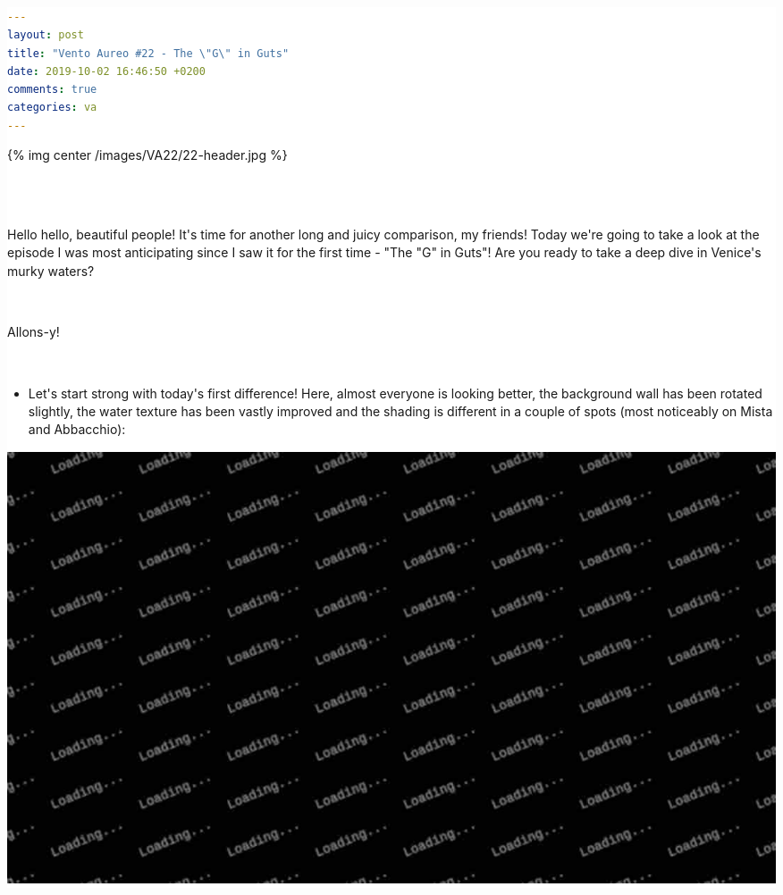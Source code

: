 ```yaml
---
layout: post
title: "Vento Aureo #22 - The \"G\" in Guts"
date: 2019-10-02 16:46:50 +0200
comments: true
categories: va
---
```


{% img center /images/VA22/22-header.jpg %}


<br>
<br>

Hello hello, beautiful people! It's time for another long and juicy comparison, my friends! Today we're going to take a look at the episode I was most anticipating since I saw it for the first time - "The "G" in Guts"! Are you ready to take a deep dive in Venice's murky waters?

<br>

Allons-y!

<br>

- Let's start strong with today's first difference! Here, almost everyone is looking better, the background wall has been rotated slightly, the water texture has been vastly improved and the shading is different in a couple of spots (most noticeably on Mista and Abbacchio):

<div id="container1" class="twentytwenty-container">
 <img width="100%" height="100%" class="lazyload" src="./../images/loading.jpg"
  data-src="./../images/VA22/tv-00140-1090px.jpg"
  data-srcset="./../images/VA22/tv-00140-512px.jpg 512w,
  ./../images/VA22/tv-00140-768px.jpg 768w,
  ./../images/VA22/tv-00140-1090px.jpg 1090w"
  sizes="(min-width: 1218px) 1090px,
  (min-width: 768px) 87vw,
  89vw" />